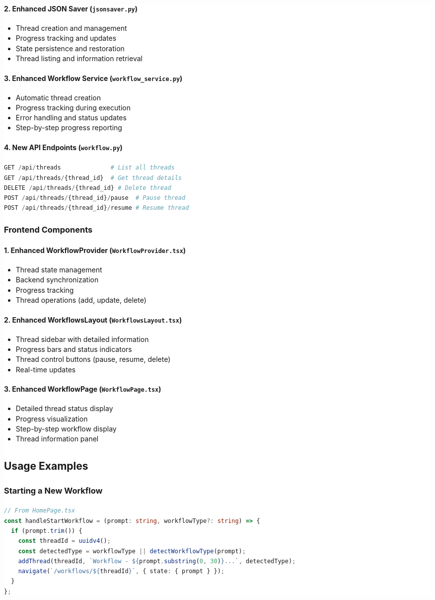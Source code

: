 #### 2. Enhanced JSON Saver (`jsonsaver.py`)
- Thread creation and management
- Progress tracking and updates
- State persistence and restoration
- Thread listing and information retrieval

#### 3. Enhanced Workflow Service (`workflow_service.py`)
- Automatic thread creation
- Progress tracking during execution
- Error handling and status updates
- Step-by-step progress reporting

#### 4. New API Endpoints (`workflow.py`)
```python
GET /api/threads              # List all threads
GET /api/threads/{thread_id}  # Get thread details
DELETE /api/threads/{thread_id} # Delete thread
POST /api/threads/{thread_id}/pause  # Pause thread
POST /api/threads/{thread_id}/resume # Resume thread
```

### Frontend Components

#### 1. Enhanced WorkflowProvider (`WorkflowProvider.tsx`)
- Thread state management
- Backend synchronization
- Progress tracking
- Thread operations (add, update, delete)

#### 2. Enhanced WorkflowsLayout (`WorkflowsLayout.tsx`)
- Thread sidebar with detailed information
- Progress bars and status indicators
- Thread control buttons (pause, resume, delete)
- Real-time updates

#### 3. Enhanced WorkflowPage (`WorkflowPage.tsx`)
- Detailed thread status display
- Progress visualization
- Step-by-step workflow display
- Thread information panel

## Usage Examples

### Starting a New Workflow

```typescript
// From HomePage.tsx
const handleStartWorkflow = (prompt: string, workflowType?: string) => {
  if (prompt.trim()) {
    const threadId = uuidv4();
    const detectedType = workflowType || detectWorkflowType(prompt);
    addThread(threadId, `Workflow - ${prompt.substring(0, 30)}...`, detectedType);
    navigate(`/workflows/${threadId}`, { state: { prompt } });
  }
};
```
